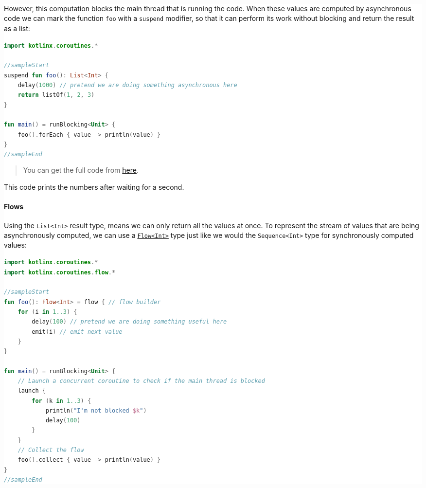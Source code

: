 However, this computation blocks the main thread that is running the code. 
When these values are computed by asynchronous code we can mark the function `foo` with a `suspend` modifier,
so that it can perform its work without blocking and return the result as a list:

<div class="sample" markdown="1" theme="idea" data-min-compiler-version="1.3">

```kotlin
import kotlinx.coroutines.*                 
                           
//sampleStart
suspend fun foo(): List<Int> {
    delay(1000) // pretend we are doing something asynchronous here
    return listOf(1, 2, 3)
}

fun main() = runBlocking<Unit> {
    foo().forEach { value -> println(value) } 
}
//sampleEnd
```  

</div>

> You can get the full code from [here](../kotlinx-coroutines-core/jvm/test/guide/example-flow-03.kt).

This code prints the numbers after waiting for a second.



#### Flows

Using the `List<Int>` result type, means we can only return all the values at once. To represent
the stream of values that are being asynchronously computed, we can use a [`Flow<Int>`][Flow] type just like we would the `Sequence<Int>` type for synchronously computed values:

<div class="sample" markdown="1" theme="idea" data-min-compiler-version="1.3">

```kotlin
import kotlinx.coroutines.*
import kotlinx.coroutines.flow.*

//sampleStart               
fun foo(): Flow<Int> = flow { // flow builder
    for (i in 1..3) {
        delay(100) // pretend we are doing something useful here
        emit(i) // emit next value
    }
}

fun main() = runBlocking<Unit> {
    // Launch a concurrent coroutine to check if the main thread is blocked
    launch {
        for (k in 1..3) {
            println("I'm not blocked $k")
            delay(100)
        }
    }
    // Collect the flow
    foo().collect { value -> println(value) } 
}
//sampleEnd
```  


[collections]: https://kotlinlang.org/docs/reference/collections-overview.html 
[List]: https://kotlinlang.org/api/latest/jvm/stdlib/kotlin.collections/-list/index.html 
[forEach]: https://kotlinlang.org/api/latest/jvm/stdlib/kotlin.collections/for-each.html
[Sequence]: https://kotlinlang.org/api/latest/jvm/stdlib/kotlin.sequences/index.html
[Sequence.zip]: https://kotlinlang.org/api/latest/jvm/stdlib/kotlin.sequences/zip.html
[Sequence.flatten]: https://kotlinlang.org/api/latest/jvm/stdlib/kotlin.sequences/flatten.html
[Sequence.flatMap]: https://kotlinlang.org/api/latest/jvm/stdlib/kotlin.sequences/flat-map.html
[exceptions]: https://kotlinlang.org/docs/reference/exceptions.html
[delay]: https://kotlin.github.io/kotlinx.coroutines/kotlinx-coroutines-core/kotlinx.coroutines/delay.html
[withTimeoutOrNull]: https://kotlin.github.io/kotlinx.coroutines/kotlinx-coroutines-core/kotlinx.coroutines/with-timeout-or-null.html
[Dispatchers.Default]: https://kotlin.github.io/kotlinx.coroutines/kotlinx-coroutines-core/kotlinx.coroutines/-dispatchers/-default.html
[Dispatchers.Main]: https://kotlin.github.io/kotlinx.coroutines/kotlinx-coroutines-core/kotlinx.coroutines/-dispatchers/-main.html
[withContext]: https://kotlin.github.io/kotlinx.coroutines/kotlinx-coroutines-core/kotlinx.coroutines/with-context.html
[CoroutineDispatcher]: https://kotlin.github.io/kotlinx.coroutines/kotlinx-coroutines-core/kotlinx.coroutines/-coroutine-dispatcher/index.html
[CoroutineScope]: https://kotlin.github.io/kotlinx.coroutines/kotlinx-coroutines-core/kotlinx.coroutines/-coroutine-scope/index.html
[runBlocking]: https://kotlin.github.io/kotlinx.coroutines/kotlinx-coroutines-core/kotlinx.coroutines/run-blocking.html
[Job]: https://kotlin.github.io/kotlinx.coroutines/kotlinx-coroutines-core/kotlinx.coroutines/-job/index.html
[Job.cancel]: https://kotlin.github.io/kotlinx.coroutines/kotlinx-coroutines-core/kotlinx.coroutines/-job/cancel.html
[Job.join]: https://kotlin.github.io/kotlinx.coroutines/kotlinx-coroutines-core/kotlinx.coroutines/-job/join.html
[Flow]: https://kotlin.github.io/kotlinx.coroutines/kotlinx-coroutines-core/kotlinx.coroutines.flow/-flow/index.html
[flow]: https://kotlin.github.io/kotlinx.coroutines/kotlinx-coroutines-core/kotlinx.coroutines.flow/flow.html
[FlowCollector.emit]: https://kotlin.github.io/kotlinx.coroutines/kotlinx-coroutines-core/kotlinx.coroutines.flow/-flow-collector/emit.html
[collect]: https://kotlin.github.io/kotlinx.coroutines/kotlinx-coroutines-core/kotlinx.coroutines.flow/collect.html
[flowOf]: https://kotlin.github.io/kotlinx.coroutines/kotlinx-coroutines-core/kotlinx.coroutines.flow/flow-of.html
[map]: https://kotlin.github.io/kotlinx.coroutines/kotlinx-coroutines-core/kotlinx.coroutines.flow/map.html
[filter]: https://kotlin.github.io/kotlinx.coroutines/kotlinx-coroutines-core/kotlinx.coroutines.flow/filter.html
[transform]: https://kotlin.github.io/kotlinx.coroutines/kotlinx-coroutines-core/kotlinx.coroutines.flow/transform.html
[take]: https://kotlin.github.io/kotlinx.coroutines/kotlinx-coroutines-core/kotlinx.coroutines.flow/take.html
[toList]: https://kotlin.github.io/kotlinx.coroutines/kotlinx-coroutines-core/kotlinx.coroutines.flow/to-list.html
[toSet]: https://kotlin.github.io/kotlinx.coroutines/kotlinx-coroutines-core/kotlinx.coroutines.flow/to-set.html
[first]: https://kotlin.github.io/kotlinx.coroutines/kotlinx-coroutines-core/kotlinx.coroutines.flow/first.html
[single]: https://kotlin.github.io/kotlinx.coroutines/kotlinx-coroutines-core/kotlinx.coroutines.flow/single.html
[reduce]: https://kotlin.github.io/kotlinx.coroutines/kotlinx-coroutines-core/kotlinx.coroutines.flow/reduce.html
[fold]: https://kotlin.github.io/kotlinx.coroutines/kotlinx-coroutines-core/kotlinx.coroutines.flow/fold.html
[flowOn]: https://kotlin.github.io/kotlinx.coroutines/kotlinx-coroutines-core/kotlinx.coroutines.flow/flow-on.html
[buffer]: https://kotlin.github.io/kotlinx.coroutines/kotlinx-coroutines-core/kotlinx.coroutines.flow/buffer.html
[conflate]: https://kotlin.github.io/kotlinx.coroutines/kotlinx-coroutines-core/kotlinx.coroutines.flow/conflate.html
[collectLatest]: https://kotlin.github.io/kotlinx.coroutines/kotlinx-coroutines-core/kotlinx.coroutines.flow/collect-latest.html
[zip]: https://kotlin.github.io/kotlinx.coroutines/kotlinx-coroutines-core/kotlinx.coroutines.flow/zip.html
[combine]: https://kotlin.github.io/kotlinx.coroutines/kotlinx-coroutines-core/kotlinx.coroutines.flow/combine.html
[onEach]: https://kotlin.github.io/kotlinx.coroutines/kotlinx-coroutines-core/kotlinx.coroutines.flow/on-each.html
[flatMapConcat]: https://kotlin.github.io/kotlinx.coroutines/kotlinx-coroutines-core/kotlinx.coroutines.flow/flat-map-concat.html
[flattenConcat]: https://kotlin.github.io/kotlinx.coroutines/kotlinx-coroutines-core/kotlinx.coroutines.flow/flatten-concat.html
[flatMapMerge]: https://kotlin.github.io/kotlinx.coroutines/kotlinx-coroutines-core/kotlinx.coroutines.flow/flat-map-merge.html
[flattenMerge]: https://kotlin.github.io/kotlinx.coroutines/kotlinx-coroutines-core/kotlinx.coroutines.flow/flatten-merge.html
[DEFAULT_CONCURRENCY]: https://kotlin.github.io/kotlinx.coroutines/kotlinx-coroutines-core/kotlinx.coroutines.flow/-d-e-f-a-u-l-t_-c-o-n-c-u-r-r-e-n-c-y.html
[flatMapLatest]: https://kotlin.github.io/kotlinx.coroutines/kotlinx-coroutines-core/kotlinx.coroutines.flow/flat-map-latest.html
[catch]: https://kotlin.github.io/kotlinx.coroutines/kotlinx-coroutines-core/kotlinx.coroutines.flow/catch.html
[onCompletion]: https://kotlin.github.io/kotlinx.coroutines/kotlinx-coroutines-core/kotlinx.coroutines.flow/on-completion.html
[launchIn]: https://kotlin.github.io/kotlinx.coroutines/kotlinx-coroutines-core/kotlinx.coroutines.flow/launch-in.html